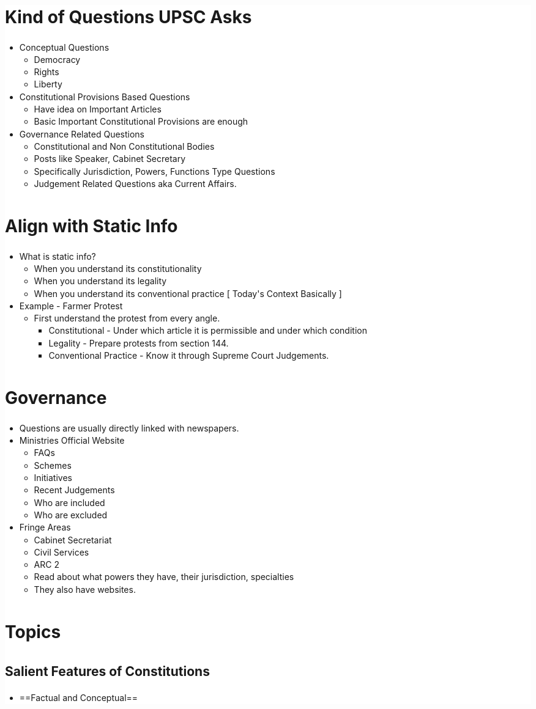 
# Kind of Questions UPSC Asks
- Conceptual Questions
    - Democracy
    - Rights
    - Liberty
- Constitutional Provisions Based Questions
  - Have idea on Important Articles
  - Basic Important Constitutional Provisions are enough
- Governance Related Questions
  - Constitutional and Non Constitutional Bodies
  - Posts like Speaker, Cabinet Secretary
  - Specifically Jurisdiction, Powers, Functions Type Questions
  - Judgement Related Questions aka Current Affairs.
# Align with Static Info
- What is static info?
  - When you understand its constitutionality
  - When you understand its legality
  - When you understand its conventional practice [ Today's Context Basically ]
- Example - Farmer Protest
  - First understand the protest from every angle.
    - Constitutional - Under which article it is permissible and under which condition
    - Legality - Prepare protests from section 144.
    - Conventional Practice - Know it through Supreme Court Judgements.
# Governance 
- Questions are usually directly linked with newspapers.
- Ministries Official Website 
  - FAQs
  - Schemes
  - Initiatives
  - Recent Judgements
  - Who are included
  - Who are excluded
- Fringe Areas 
  - Cabinet Secretariat
  - Civil Services
  - ARC 2
  - Read about what powers they have, their jurisdiction, specialties
  - They also have websites.


# Topics

## Salient Features of Constitutions
- ==Factual and Conceptual==
